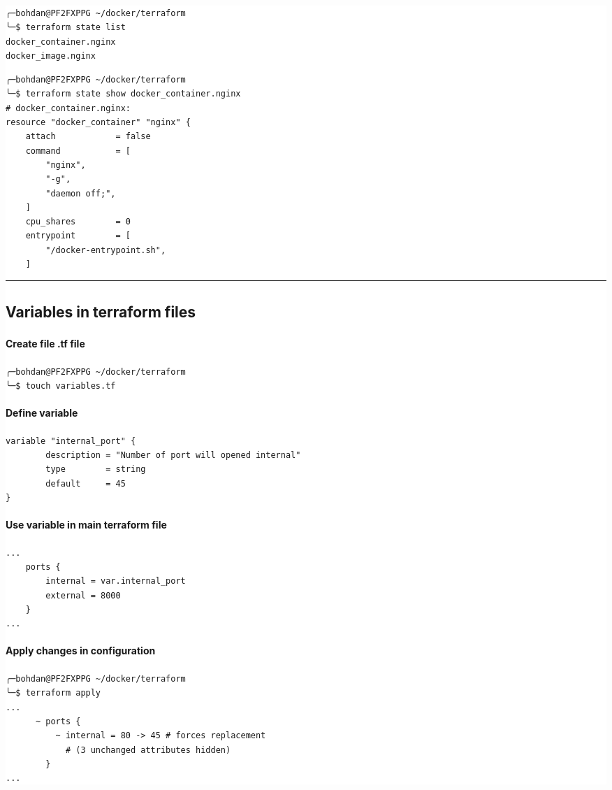 ```
╭─bohdan@PF2FXPPG ~/docker/terraform
╰─$ terraform state list                                                                
docker_container.nginx
docker_image.nginx
```

```
╭─bohdan@PF2FXPPG ~/docker/terraform
╰─$ terraform state show docker_container.nginx
# docker_container.nginx:
resource "docker_container" "nginx" {
    attach            = false
    command           = [
        "nginx",
        "-g",
        "daemon off;",
    ]
    cpu_shares        = 0
    entrypoint        = [
        "/docker-entrypoint.sh",
    ]
```

***
## Variables in terraform files 

####  Create file .tf file
```
╭─bohdan@PF2FXPPG ~/docker/terraform
╰─$ touch variables.tf
```

#### Define variable
```
variable "internal_port" {
		description = "Number of port will opened internal"
		type 		= string
		default     = 45
}
```

#### Use variable in main terraform file
```
...
	ports {
		internal = var.internal_port 
		external = 8000
	}
...
```

#### Apply changes in configuration
```
╭─bohdan@PF2FXPPG ~/docker/terraform
╰─$ terraform apply
...
      ~ ports {
          ~ internal = 80 -> 45 # forces replacement
            # (3 unchanged attributes hidden)
        }
...
```

